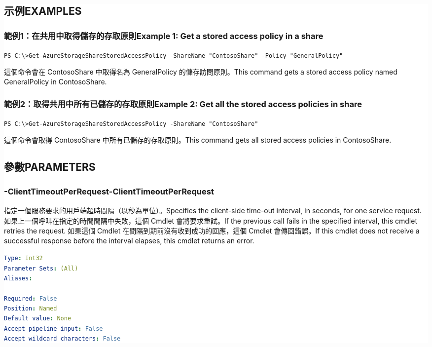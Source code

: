## <span data-ttu-id="30992-108">示例</span><span class="sxs-lookup"><span data-stu-id="30992-108">EXAMPLES</span></span>

### <span data-ttu-id="30992-109">範例1：在共用中取得儲存的存取原則</span><span class="sxs-lookup"><span data-stu-id="30992-109">Example 1: Get a stored access policy in a share</span></span>
```
PS C:\>Get-AzureStorageShareStoredAccessPolicy -ShareName "ContosoShare" -Policy "GeneralPolicy"
```

<span data-ttu-id="30992-110">這個命令會在 ContosoShare 中取得名為 GeneralPolicy 的儲存訪問原則。</span><span class="sxs-lookup"><span data-stu-id="30992-110">This command gets a stored access policy named GeneralPolicy in ContosoShare.</span></span>

### <span data-ttu-id="30992-111">範例2：取得共用中所有已儲存的存取原則</span><span class="sxs-lookup"><span data-stu-id="30992-111">Example 2: Get all the stored access policies in share</span></span>
```
PS C:\>Get-AzureStorageShareStoredAccessPolicy -ShareName "ContosoShare"
```

<span data-ttu-id="30992-112">這個命令會取得 ContosoShare 中所有已儲存的存取原則。</span><span class="sxs-lookup"><span data-stu-id="30992-112">This command gets all stored access policies in ContosoShare.</span></span>

## <span data-ttu-id="30992-113">參數</span><span class="sxs-lookup"><span data-stu-id="30992-113">PARAMETERS</span></span>

### <span data-ttu-id="30992-114">-ClientTimeoutPerRequest</span><span class="sxs-lookup"><span data-stu-id="30992-114">-ClientTimeoutPerRequest</span></span>
<span data-ttu-id="30992-115">指定一個服務要求的用戶端超時間隔（以秒為單位）。</span><span class="sxs-lookup"><span data-stu-id="30992-115">Specifies the client-side time-out interval, in seconds, for one service request.</span></span>
<span data-ttu-id="30992-116">如果上一個呼叫在指定的時間間隔中失敗，這個 Cmdlet 會將要求重試。</span><span class="sxs-lookup"><span data-stu-id="30992-116">If the previous call fails in the specified interval, this cmdlet retries the request.</span></span>
<span data-ttu-id="30992-117">如果這個 Cmdlet 在間隔到期前沒有收到成功的回應，這個 Cmdlet 會傳回錯誤。</span><span class="sxs-lookup"><span data-stu-id="30992-117">If this cmdlet does not receive a successful response before the interval elapses, this cmdlet returns an error.</span></span>

```yaml
Type: Int32
Parameter Sets: (All)
Aliases: 

Required: False
Position: Named
Default value: None
Accept pipeline input: False
Accept wildcard characters: False
```
